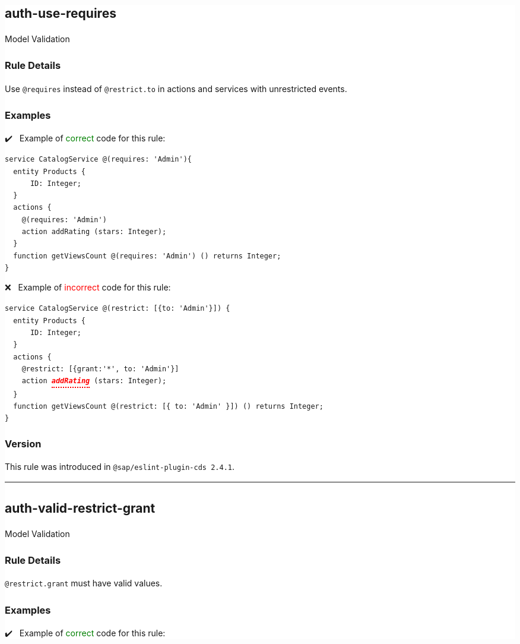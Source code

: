 ## auth-use-requires
<span class='shifted label'>Model Validation</span>

### Rule Details
Use `@requires` instead of `@restrict.to` in actions and services with unrestricted events.

### Examples
<span>✔️&nbsp;&nbsp; Example of <span style="color:green">correct</span> code for this rule:</span>

<pre><code>service CatalogService @(requires: 'Admin'){  
  entity Products {
      ID: Integer;
  }
  actions {
    @(requires: 'Admin')
    action addRating (stars: Integer);
  }
  function getViewsCount @(requires: 'Admin') () returns Integer;
}</code></pre>

<span>❌&nbsp;&nbsp; Example of <span style="color:red">incorrect</span> code for this rule:</span>

<pre><code>service CatalogService @(restrict: [{to: 'Admin'}]) {
  entity Products {
      ID: Integer;
  }
  actions {
    @restrict: [{grant:'*', to: 'Admin'}]
    action <span style="display:inline-block; position:relative; color:red; border-bottom:2pt dotted red" title="Use `@requires` instead of `@restrict.to` at action `addRating`."><b><i>addRating</i></b></span> (stars: Integer);
  }
  function getViewsCount @(restrict: [{ to: 'Admin' }]) () returns Integer;
}</code></pre>

### Version
This rule was introduced in `@sap/eslint-plugin-cds 2.4.1`.








---

## auth-valid-restrict-grant
<span class='shifted label'>Model Validation</span>

### Rule Details
`@restrict.grant` must have valid values.

### Examples
<span>✔️&nbsp;&nbsp; Example of <span style="color:green">correct</span> code for this rule:</span>
